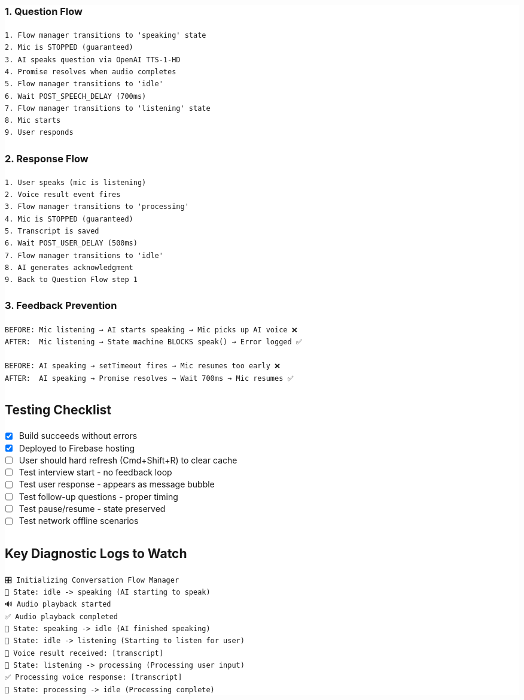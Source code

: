 ### 1. Question Flow
```
1. Flow manager transitions to 'speaking' state
2. Mic is STOPPED (guaranteed)
3. AI speaks question via OpenAI TTS-1-HD
4. Promise resolves when audio completes
5. Flow manager transitions to 'idle'
6. Wait POST_SPEECH_DELAY (700ms)
7. Flow manager transitions to 'listening' state
8. Mic starts
9. User responds
```

### 2. Response Flow
```
1. User speaks (mic is listening)
2. Voice result event fires
3. Flow manager transitions to 'processing'
4. Mic is STOPPED (guaranteed)
5. Transcript is saved
6. Wait POST_USER_DELAY (500ms)
7. Flow manager transitions to 'idle'
8. AI generates acknowledgment
9. Back to Question Flow step 1
```

### 3. Feedback Prevention
```
BEFORE: Mic listening → AI starts speaking → Mic picks up AI voice ❌
AFTER:  Mic listening → State machine BLOCKS speak() → Error logged ✅

BEFORE: AI speaking → setTimeout fires → Mic resumes too early ❌
AFTER:  AI speaking → Promise resolves → Wait 700ms → Mic resumes ✅
```

## Testing Checklist

- [x] Build succeeds without errors
- [x] Deployed to Firebase hosting
- [ ] User should hard refresh (Cmd+Shift+R) to clear cache
- [ ] Test interview start - no feedback loop
- [ ] Test user response - appears as message bubble
- [ ] Test follow-up questions - proper timing
- [ ] Test pause/resume - state preserved
- [ ] Test network offline scenarios

## Key Diagnostic Logs to Watch

```
🎛️ Initializing Conversation Flow Manager
🔄 State: idle -> speaking (AI starting to speak)
🔊 Audio playback started
✅ Audio playback completed
🔄 State: speaking -> idle (AI finished speaking)
🔄 State: idle -> listening (Starting to listen for user)
🎤 Voice result received: [transcript]
🔄 State: listening -> processing (Processing user input)
✅ Processing voice response: [transcript]
🔄 State: processing -> idle (Processing complete)
```

